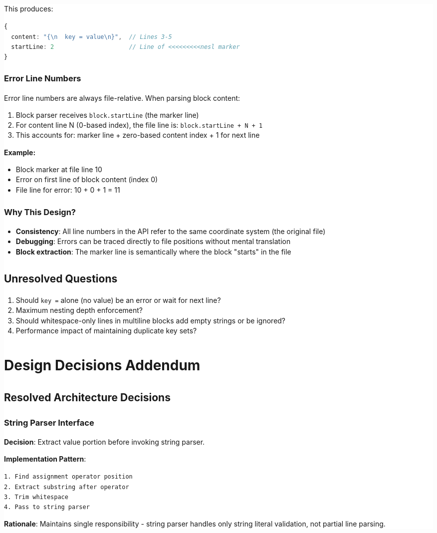 This produces:
```typescript
{
  content: "{\n  key = value\n}",  // Lines 3-5
  startLine: 2                     // Line of <<<<<<<<<nesl marker
}
```

### Error Line Numbers

Error line numbers are always file-relative. When parsing block content:

1. Block parser receives `block.startLine` (the marker line)
2. For content line N (0-based index), the file line is: `block.startLine + N + 1`
3. This accounts for: marker line + zero-based content index + 1 for next line

**Example:**
- Block marker at file line 10
- Error on first line of block content (index 0)
- File line for error: 10 + 0 + 1 = 11

### Why This Design?

- **Consistency**: All line numbers in the API refer to the same coordinate system (the original file)
- **Debugging**: Errors can be traced directly to file positions without mental translation
- **Block extraction**: The marker line is semantically where the block "starts" in the file

## Unresolved Questions

1. Should `key =` alone (no value) be an error or wait for next line?
2. Maximum nesting depth enforcement?
3. Should whitespace-only lines in multiline blocks add empty strings or be ignored?
4. Performance impact of maintaining duplicate key sets?

# Design Decisions Addendum

## Resolved Architecture Decisions

### String Parser Interface

**Decision**: Extract value portion before invoking string parser.

**Implementation Pattern**:
```
1. Find assignment operator position
2. Extract substring after operator
3. Trim whitespace
4. Pass to string parser
```

**Rationale**: Maintains single responsibility - string parser handles only string literal validation, not partial line parsing.
